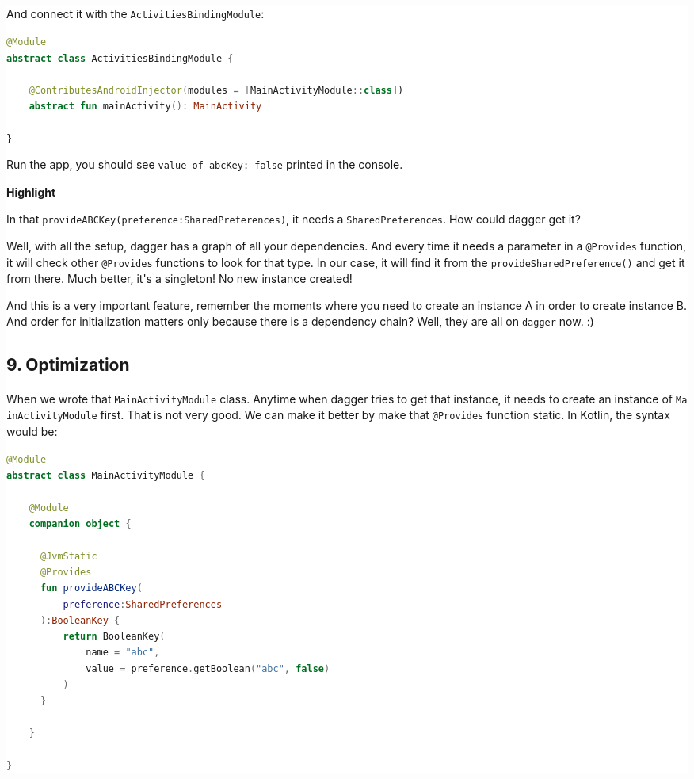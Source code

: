 And connect it with the `ActivitiesBindingModule`:

```kotlin
@Module
abstract class ActivitiesBindingModule {

    @ContributesAndroidInjector(modules = [MainActivityModule::class])
    abstract fun mainActivity(): MainActivity

}
```

Run the app, you should see `value of abcKey: false` printed in the console.

**Highlight**

In that `provideABCKey(preference:SharedPreferences)`, it needs a `SharedPreferences`. How could dagger get it?

Well, with all the setup, dagger has a graph of all your dependencies. And every time it needs a parameter in a `@Provides` function, it will check other `@Provides` functions to look for that type. In our case, it will find it from the `provideSharedPreference()` and get it from there. Much better, it's a singleton! No new instance created!

And this is a very important feature, remember the moments where you need to create an instance A in order to create instance B. And order for initialization matters only because there is a dependency chain? Well, they are all on `dagger` now. :)

## 9. Optimization

When we wrote that `MainActivityModule` class. Anytime when dagger tries to get that instance, it needs to create an instance of `MainActivityModule` first. That is not very good. We can make it better by make that `@Provides` function static. In Kotlin, the syntax would be:

```kotlin
@Module
abstract class MainActivityModule {

    @Module
    companion object {

      @JvmStatic
      @Provides
      fun provideABCKey(
          preference:SharedPreferences
      ):BooleanKey {
          return BooleanKey(
              name = "abc",
              value = preference.getBoolean("abc", false)
          )
      }

    }

}
```

